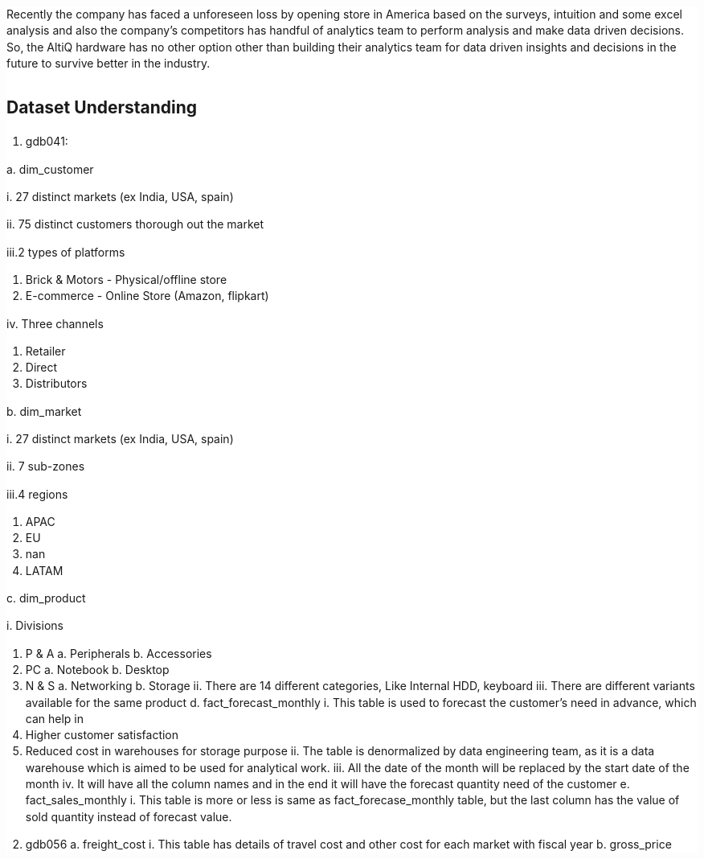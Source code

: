 Recently the company has faced a unforeseen loss by opening store in America based on the surveys, intuition and some excel analysis and also the company’s competitors has handful of analytics team to perform analysis and make data driven decisions. So, the AltiQ hardware has no other option other than building their analytics team for data driven insights and decisions in the future to survive better in the industry.

## Dataset Understanding

1)	gdb041:

a.	dim_customer

i.	27 distinct markets (ex India, USA, spain)

ii.	75 distinct customers thorough out the market

iii.2 types of platforms

1.	Brick & Motors - Physical/offline store
2.	E-commerce - Online Store (Amazon, flipkart)

iv.	Three channels
1.	Retailer
2.	Direct
3.	Distributors


b.	dim_market

i.	27 distinct markets (ex India, USA, spain)

ii.	7 sub-zones

iii.4 regions
1.	APAC
2.	EU
3.	nan
4.	LATAM

c.	dim_product

i.	Divisions

1.	P & A
a.	Peripherals
b.	Accessories
2.	PC
a.	Notebook
b.	Desktop
3.	N & S
a.	Networking
b.	Storage
ii.	There are 14 different categories, Like Internal HDD, keyboard
iii.	There are different variants available for the same product
d.	fact_forecast_monthly
i.	This table is used to forecast the customer’s need in advance, which can help in
1.	Higher customer satisfaction
2.	Reduced cost in warehouses for storage purpose
ii.	The table is denormalized by data engineering team, as it is a data warehouse which is aimed to be used for analytical work.
iii.	All the date of the month will be replaced by the start date of the month
iv.	It will have all the column names and in the end it will have the forecast quantity need of the customer
e.	fact_sales_monthly
i.	This table is more or less is same as fact_forecase_monthly table, but the last column has the value of sold quantity instead of forecast value.
2)	gdb056
a.	freight_cost
i.	This table has details of travel cost and other cost for each market with fiscal year
b.	gross_price